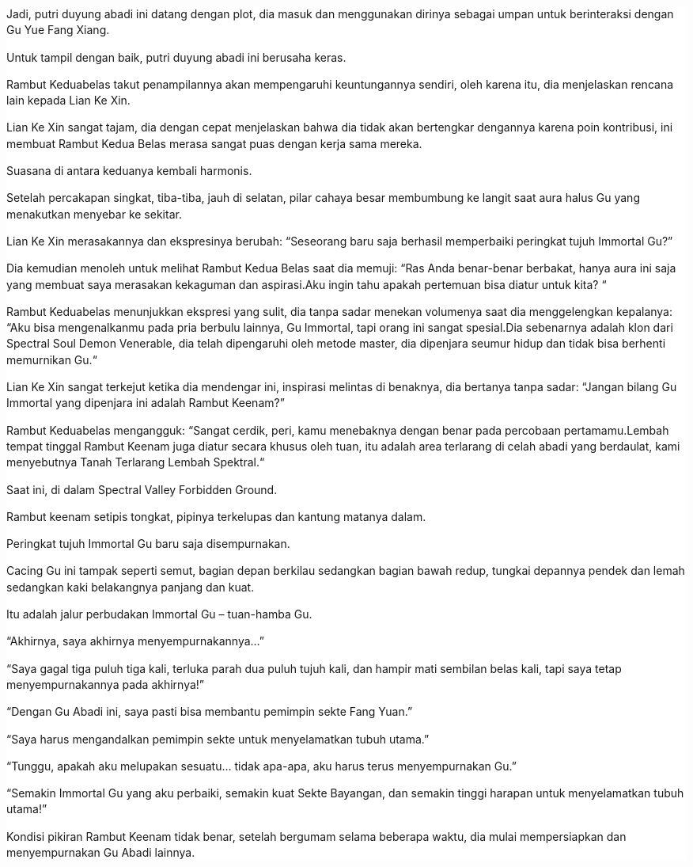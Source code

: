 Jadi, putri duyung abadi ini datang dengan plot, dia masuk dan menggunakan dirinya sebagai umpan untuk berinteraksi dengan Gu Yue Fang Xiang.

Untuk tampil dengan baik, putri duyung abadi ini berusaha keras.

Rambut Keduabelas takut penampilannya akan mempengaruhi keuntungannya sendiri, oleh karena itu, dia menjelaskan rencana lain kepada Lian Ke Xin.

Lian Ke Xin sangat tajam, dia dengan cepat menjelaskan bahwa dia tidak akan bertengkar dengannya karena poin kontribusi, ini membuat Rambut Kedua Belas merasa sangat puas dengan kerja sama mereka.

Suasana di antara keduanya kembali harmonis.

Setelah percakapan singkat, tiba-tiba, jauh di selatan, pilar cahaya besar membumbung ke langit saat aura halus Gu yang menakutkan menyebar ke sekitar.

Lian Ke Xin merasakannya dan ekspresinya berubah: “Seseorang baru saja berhasil memperbaiki peringkat tujuh Immortal Gu?”

Dia kemudian menoleh untuk melihat Rambut Kedua Belas saat dia memuji: “Ras Anda benar-benar berbakat, hanya aura ini saja yang membuat saya merasakan kekaguman dan aspirasi.Aku ingin tahu apakah pertemuan bisa diatur untuk kita? “

Rambut Keduabelas menunjukkan ekspresi yang sulit, dia tanpa sadar menekan volumenya saat dia menggelengkan kepalanya: “Aku bisa mengenalkanmu pada pria berbulu lainnya, Gu Immortal, tapi orang ini sangat spesial.Dia sebenarnya adalah klon dari Spectral Soul Demon Venerable, dia telah dipengaruhi oleh metode master, dia dipenjara seumur hidup dan tidak bisa berhenti memurnikan Gu.“

Lian Ke Xin sangat terkejut ketika dia mendengar ini, inspirasi melintas di benaknya, dia bertanya tanpa sadar: “Jangan bilang Gu Immortal yang dipenjara ini adalah Rambut Keenam?”

Rambut Keduabelas mengangguk: “Sangat cerdik, peri, kamu menebaknya dengan benar pada percobaan pertamamu.Lembah tempat tinggal Rambut Keenam juga diatur secara khusus oleh tuan, itu adalah area terlarang di celah abadi yang berdaulat, kami menyebutnya Tanah Terlarang Lembah Spektral.“

Saat ini, di dalam Spectral Valley Forbidden Ground.

Rambut keenam setipis tongkat, pipinya terkelupas dan kantung matanya dalam.

Peringkat tujuh Immortal Gu baru saja disempurnakan.

Cacing Gu ini tampak seperti semut, bagian depan berkilau sedangkan bagian bawah redup, tungkai depannya pendek dan lemah sedangkan kaki belakangnya panjang dan kuat.

Itu adalah jalur perbudakan Immortal Gu – tuan-hamba Gu.

“Akhirnya, saya akhirnya menyempurnakannya…”

“Saya gagal tiga puluh tiga kali, terluka parah dua puluh tujuh kali, dan hampir mati sembilan belas kali, tapi saya tetap menyempurnakannya pada akhirnya!”

“Dengan Gu Abadi ini, saya pasti bisa membantu pemimpin sekte Fang Yuan.”

“Saya harus mengandalkan pemimpin sekte untuk menyelamatkan tubuh utama.”

“Tunggu, apakah aku melupakan sesuatu… tidak apa-apa, aku harus terus menyempurnakan Gu.”

“Semakin Immortal Gu yang aku perbaiki, semakin kuat Sekte Bayangan, dan semakin tinggi harapan untuk menyelamatkan tubuh utama!”

Kondisi pikiran Rambut Keenam tidak benar, setelah bergumam selama beberapa waktu, dia mulai mempersiapkan dan menyempurnakan Gu Abadi lainnya.

